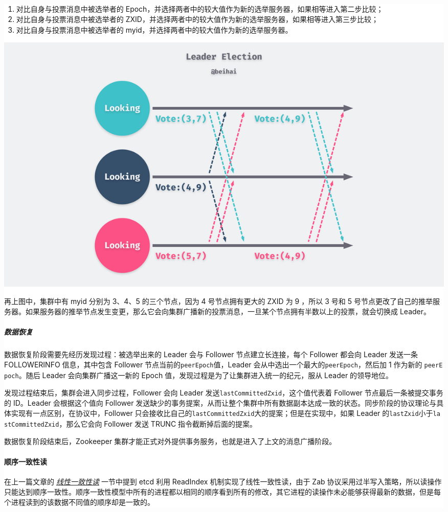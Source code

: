1. 对比自身与投票消息中被选举者的 Epoch，并选择两者中的较大值作为新的选举服务器，如果相等进入第二步比较；
2. 对比自身与投票消息中被选举者的 ZXID，并选择两者中的较大值作为新的选举服务器，如果相等进入第三步比较；
3. 对比自身与投票消息中被选举者的 myid，并选择两者中的较大值作为新的选举服务器。

![Leader-Election@2x](Leader-Election@2x.png)

再上图中，集群中有 myid 分别为 3、4、5 的三个节点，因为 4 号节点拥有更大的 ZXID 为 9 ，所以 3 号和 5 号节点更改了自己的推举服务器。如果服务器的推举节点发生变更，那么它会向集群广播新的投票消息，一旦某个节点拥有半数以上的投票，就会切换成 Leader。

##### 数据恢复

数据恢复阶段需要先经历发现过程：被选举出来的 Leader 会与 Follower 节点建立长连接，每个 Follower 都会向 Leader 发送一条 FOLLOWERINFO 信息，其中包含 Follower 节点当前的`peerEpoch`值，Leader 会从中选出一个最大的`peerEpoch`，然后加 1 作为新的 `peerEpoch`。随后 Leader 会向集群广播这一新的 Epoch 值，发现过程是为了让集群进入统一的纪元，服从 Leader 的领导地位。

发现过程结束后，集群会进入同步过程，Follower 会向 Leader 发送`lastCommittedZxid`，这个值代表着 Follower 节点最后一条被提交事务的 ID。Leader 会根据这个值向 Follower 发送缺少的事务提案，从而让整个集群中所有数据副本达成一致的状态。同步阶段的协议理论与具体实现有一点区别，在协议中，Follower 只会接收比自己的`lastCommittedZxid`大的提案；但是在实现中，如果 Leader 的`lastZxid`小于`lastCommittedZxid`，那么它会向 Follower 发送 TRUNC 指令截断掉后面的提案。

数据恢复阶段结束后，Zookeeper 集群才能正式对外提供事务服务，也就是进入了上文的消息广播阶段。

#### 顺序一致性读

在上一篇文章的 *[线性一致性读](https://wingsxdu.com/post/database/etcd/#%E7%BA%BF%E6%80%A7%E4%B8%80%E8%87%B4%E6%80%A7%E8%AF%BB)* 一节中提到 etcd 利用 ReadIndex 机制实现了线性一致性读，由于 Zab  协议采用过半写入策略，所以读操作只能达到顺序一致性。顺序一致性模型中所有的进程都以相同的顺序看到所有的修改，其它进程的读操作未必能够获得最新的数据，但是每个进程读到的该数据不同值的顺序却是一致的。
